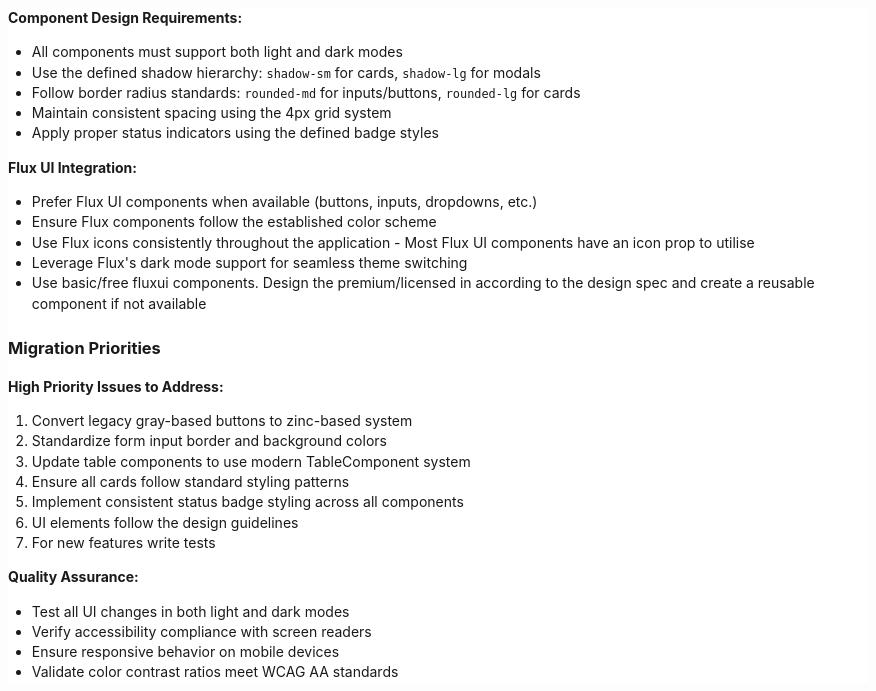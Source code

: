 **Component Design Requirements:**
- All components must support both light and dark modes
- Use the defined shadow hierarchy: `shadow-sm` for cards, `shadow-lg` for modals
- Follow border radius standards: `rounded-md` for inputs/buttons, `rounded-lg` for cards
- Maintain consistent spacing using the 4px grid system
- Apply proper status indicators using the defined badge styles

**Flux UI Integration:**
- Prefer Flux UI components when available (buttons, inputs, dropdowns, etc.)
- Ensure Flux components follow the established color scheme
- Use Flux icons consistently throughout the application - Most Flux UI components have an icon prop to utilise
- Leverage Flux's dark mode support for seamless theme switching
- Use basic/free fluxui components. Design the premium/licensed in according to the design spec and create a reusable component if not available

### Migration Priorities

**High Priority Issues to Address:**
1. Convert legacy gray-based buttons to zinc-based system
2. Standardize form input border and background colors
3. Update table components to use modern TableComponent system
4. Ensure all cards follow standard styling patterns
5. Implement consistent status badge styling across all components
6. UI elements follow the design guidelines
7. For new features write tests

**Quality Assurance:**
- Test all UI changes in both light and dark modes
- Verify accessibility compliance with screen readers
- Ensure responsive behavior on mobile devices
- Validate color contrast ratios meet WCAG AA standards